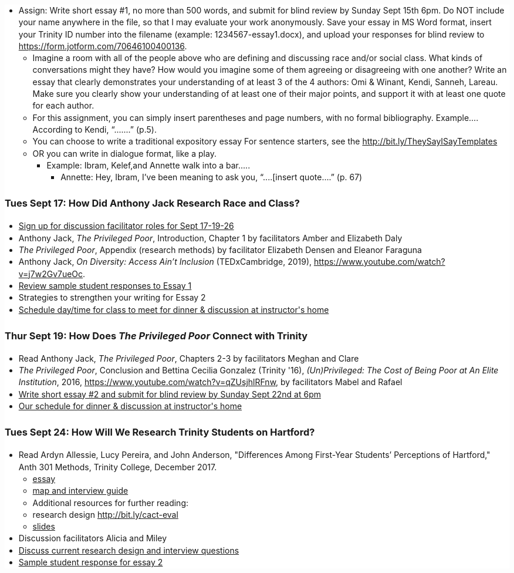 - Assign: Write short essay #1, no more than 500 words, and submit for blind review by Sunday Sept 15th 6pm. Do NOT include your name anywhere in the file, so that I may evaluate your work anonymously. Save your essay in MS Word format, insert your Trinity ID number into the filename (example: 1234567-essay1.docx), and upload your responses for blind review to <https://form.jotform.com/70646100400136>.
  - Imagine a room with all of the people above who are defining and discussing race and/or social class. What kinds of conversations might they have? How would you imagine some of them agreeing or disagreeing with one another? Write an essay that clearly demonstrates your understanding of at least 3 of the 4 authors: Omi & Winant, Kendi, Sanneh, Lareau. Make sure you clearly show your understanding of at least one of their major points, and support it with at least one quote for each author.
  - For this assignment, you can simply insert parentheses and page numbers, with no formal bibliography. Example…. According to Kendi, “.......” (p.5).
  - You can choose to write a traditional expository essay
	For sentence starters, see the http://bit.ly/TheySayISayTemplates
  - OR you can write in dialogue format, like a play.
    - Example: Ibram, Kelef,and Annette walk into a bar…..
	  - Annette: Hey, Ibram, I’ve been meaning to ask you, “....[insert quote….” (p. 67)

### Tues Sept 17: How Did Anthony Jack Research Race and Class?
- [Sign up for discussion facilitator roles for Sept 17-19-26](https://docs.google.com/document/d/1627CkhjzA4UfNuOdqgtqsG8Y5F8LSasNrfmZugtJGtI/)
- Anthony Jack, *The Privileged Poor*, Introduction, Chapter 1 by facilitators Amber and Elizabeth Daly
- *The Privileged Poor*, Appendix (research methods) by facilitator Elizabeth Densen and Eleanor Faraguna
- Anthony Jack, *On Diversity: Access Ain’t Inclusion* (TEDxCambridge, 2019), <https://www.youtube.com/watch?v=j7w2Gv7ueOc>.
- [Review sample student responses to Essay 1](http://jackdougherty.org/documents/educ309-essay1-samples-2019.pdf)
- Strategies to strengthen your writing for Essay 2
- [Schedule day/time for class to meet for dinner & discussion at instructor's home](https://docs.google.com/spreadsheets/d/1xCcpnqUJYx07PNyJyZ8O_5d6k-Lts5Mo1vh6vp933QQ/edit#gid=0)

### Thur Sept 19: How Does *The Privileged Poor* Connect with Trinity
- Read Anthony Jack, *The Privileged Poor*, Chapters 2-3 by facilitators Meghan and Clare
- *The Privileged Poor*, Conclusion and Bettina Cecilia Gonzalez (Trinity '16), *(Un)Privileged: The Cost of Being Poor at An Elite Institution*, 2016, <https://www.youtube.com/watch?v=qZUsjhlRFnw>, by facilitators Mabel and Rafael
- [Write short essay #2 and submit for blind review by Sunday Sept 22nd at 6pm](https://docs.google.com/document/d/1w18U657pSr6GqA1hUSq-FtGuqWLZLeU8fzHalFBJoIk)
- [Our schedule for dinner & discussion at instructor's home](https://docs.google.com/spreadsheets/d/1xCcpnqUJYx07PNyJyZ8O_5d6k-Lts5Mo1vh6vp933QQ/edit#gid=0)

### Tues Sept 24: How Will We Research Trinity Students on Hartford?
- Read Ardyn Allessie, Lucy Pereira, and John Anderson, "Differences Among First-Year Students’ Perceptions of Hartford," Anth 301 Methods, Trinity College, December 2017.
  - [essay](https://docs.google.com/document/d/1anjSyLBgM7wzy29_RvHMg9OdnqkLeZ7dotGRP1MyUrA/edit?usp=sharing)
  - [map and interview guide](https://docs.google.com/document/d/1ytuoor0eaUluUKVBvm47p-CxD0qP1BF1uURgvBMsAQM/edit)
  - Additional resources for further reading:
  - research design <http://bit.ly/cact-eval>
  - [slides](https://docs.google.com/presentation/d/1XGErPFLWsvftLHhvQ0mv-1eU3Y7GxWLQcgLBO3r8Es8/edit?usp=sharing)
- Discussion facilitators Alicia and Miley
- [Discuss current research design and interview questions](https://docs.google.com/document/d/12huNZKCPV0RNAIIgCv94NhGIDbMJXJySTde9Q2ODW8g)
- [Sample student response for essay 2](https://docs.google.com/document/d/1tv5WZM4kooQdttCg4OY-is60HnQFYBTC52ME0spw4EA)